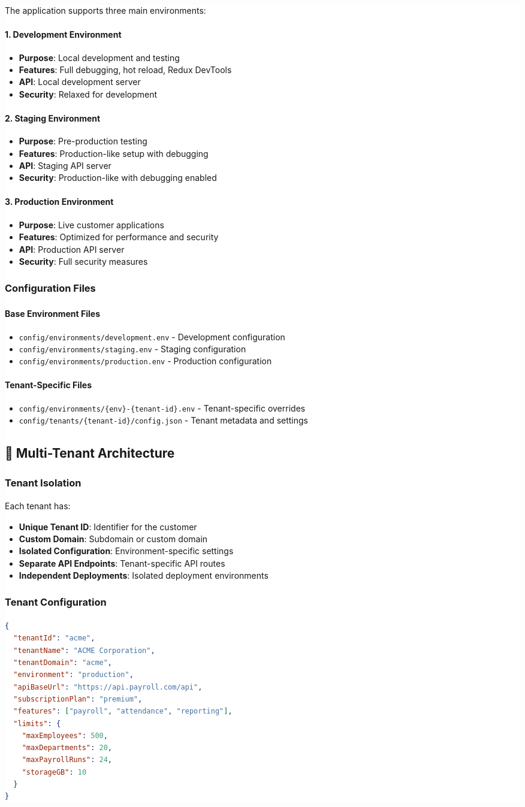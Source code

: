 The application supports three main environments:

#### 1. Development Environment

- **Purpose**: Local development and testing
- **Features**: Full debugging, hot reload, Redux DevTools
- **API**: Local development server
- **Security**: Relaxed for development

#### 2. Staging Environment

- **Purpose**: Pre-production testing
- **Features**: Production-like setup with debugging
- **API**: Staging API server
- **Security**: Production-like with debugging enabled

#### 3. Production Environment

- **Purpose**: Live customer applications
- **Features**: Optimized for performance and security
- **API**: Production API server
- **Security**: Full security measures

### Configuration Files

#### Base Environment Files

- `config/environments/development.env` - Development configuration
- `config/environments/staging.env` - Staging configuration
- `config/environments/production.env` - Production configuration

#### Tenant-Specific Files

- `config/environments/{env}-{tenant-id}.env` - Tenant-specific overrides
- `config/tenants/{tenant-id}/config.json` - Tenant metadata and settings

## 🏢 Multi-Tenant Architecture

### Tenant Isolation

Each tenant has:

- **Unique Tenant ID**: Identifier for the customer
- **Custom Domain**: Subdomain or custom domain
- **Isolated Configuration**: Environment-specific settings
- **Separate API Endpoints**: Tenant-specific API routes
- **Independent Deployments**: Isolated deployment environments

### Tenant Configuration

```json
{
  "tenantId": "acme",
  "tenantName": "ACME Corporation",
  "tenantDomain": "acme",
  "environment": "production",
  "apiBaseUrl": "https://api.payroll.com/api",
  "subscriptionPlan": "premium",
  "features": ["payroll", "attendance", "reporting"],
  "limits": {
    "maxEmployees": 500,
    "maxDepartments": 20,
    "maxPayrollRuns": 24,
    "storageGB": 10
  }
}
```